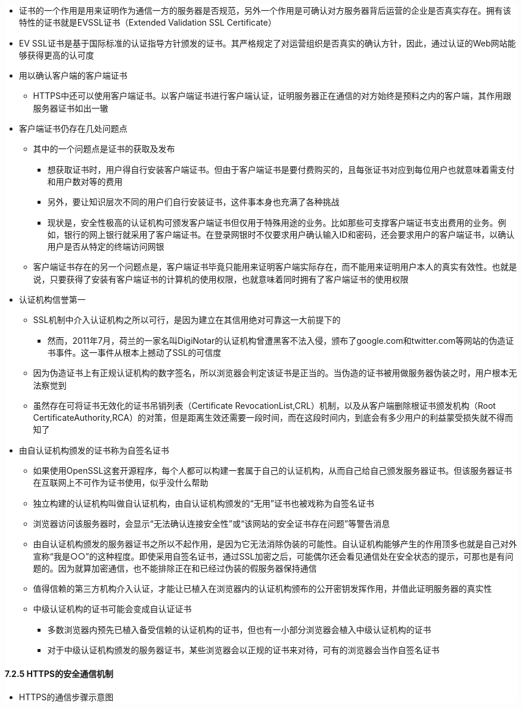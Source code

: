   - 证书的一个作用是用来证明作为通信一方的服务器是否规范，另外一个作用是可确认对方服务器背后运营的企业是否真实存在。拥有该特性的证书就是EVSSL证书（Extended Validation SSL Certificate）

  - EV SSL证书是基于国际标准的认证指导方针颁发的证书。其严格规定了对运营组织是否真实的确认方针，因此，通过认证的Web网站能够获得更高的认可度

- 用以确认客户端的客户端证书

  - HTTPS中还可以使用客户端证书。以客户端证书进行客户端认证，证明服务器正在通信的对方始终是预料之内的客户端，其作用跟服务器证书如出一辙

- 客户端证书仍存在几处问题点

  - 其中的一个问题点是证书的获取及发布

    - 想获取证书时，用户得自行安装客户端证书。但由于客户端证书是要付费购买的，且每张证书对应到每位用户也就意味着需支付和用户数对等的费用

    - 另外，要让知识层次不同的用户们自行安装证书，这件事本身也充满了各种挑战

    - 现状是，安全性极高的认证机构可颁发客户端证书但仅用于特殊用途的业务。比如那些可支撑客户端证书支出费用的业务。例如，银行的网上银行就采用了客户端证书。在登录网银时不仅要求用户确认输入ID和密码，还会要求用户的客户端证书，以确认用户是否从特定的终端访问网银

  - 客户端证书存在的另一个问题点是，客户端证书毕竟只能用来证明客户端实际存在，而不能用来证明用户本人的真实有效性。也就是说，只要获得了安装有客户端证书的计算机的使用权限，也就意味着同时拥有了客户端证书的使用权限

- 认证机构信誉第一

  - SSL机制中介入认证机构之所以可行，是因为建立在其信用绝对可靠这一大前提下的

    - 然而，2011年7月，荷兰的一家名叫DigiNotar的认证机构曾遭黑客不法入侵，颁布了google.com和twitter.com等网站的伪造证书事件。这一事件从根本上撼动了SSL的可信度

  - 因为伪造证书上有正规认证机构的数字签名，所以浏览器会判定该证书是正当的。当伪造的证书被用做服务器伪装之时，用户根本无法察觉到

  - 虽然存在可将证书无效化的证书吊销列表（Certificate RevocationList,CRL）机制，以及从客户端删除根证书颁发机构（Root CertificateAuthority,RCA）的对策，但是距离生效还需要一段时间，而在这段时间内，到底会有多少用户的利益蒙受损失就不得而知了

- 由自认证机构颁发的证书称为自签名证书

  - 如果使用OpenSSL这套开源程序，每个人都可以构建一套属于自己的认证机构，从而自己给自己颁发服务器证书。但该服务器证书在互联网上不可作为证书使用，似乎没什么帮助

  - 独立构建的认证机构叫做自认证机构，由自认证机构颁发的“无用”证书也被戏称为自签名证书

  - 浏览器访问该服务器时，会显示“无法确认连接安全性”或“该网站的安全证书存在问题”等警告消息

  - 由自认证机构颁发的服务器证书之所以不起作用，是因为它无法消除伪装的可能性。自认证机构能够产生的作用顶多也就是自己对外宣称“我是○○”的这种程度。即使采用自签名证书，通过SSL加密之后，可能偶尔还会看见通信处在安全状态的提示，可那也是有问题的。因为就算加密通信，也不能排除正在和已经过伪装的假服务器保持通信

  - 值得信赖的第三方机构介入认证，才能让已植入在浏览器内的认证机构颁布的公开密钥发挥作用，并借此证明服务器的真实性

  - 中级认证机构的证书可能会变成自认证证书

    - 多数浏览器内预先已植入备受信赖的认证机构的证书，但也有一小部分浏览器会植入中级认证机构的证书

    - 对于中级认证机构颁发的服务器证书，某些浏览器会以正规的证书来对待，可有的浏览器会当作自签名证书

#### 7.2.5 HTTPS的安全通信机制

- HTTPS的通信步骤示意图
